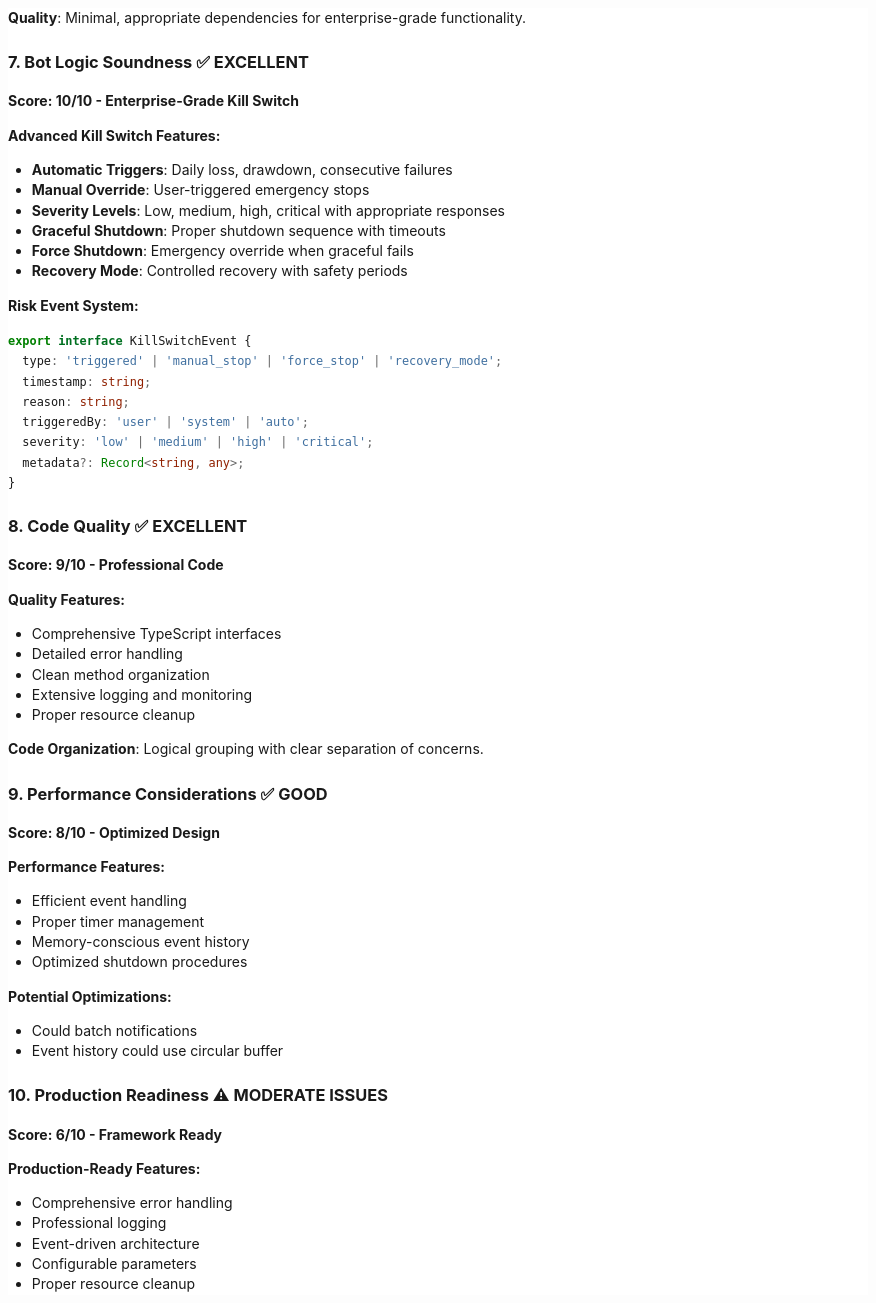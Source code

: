 **Quality**: Minimal, appropriate dependencies for enterprise-grade functionality.

### 7. Bot Logic Soundness ✅ EXCELLENT
**Score: 10/10 - Enterprise-Grade Kill Switch**

**Advanced Kill Switch Features:**
- **Automatic Triggers**: Daily loss, drawdown, consecutive failures
- **Manual Override**: User-triggered emergency stops
- **Severity Levels**: Low, medium, high, critical with appropriate responses
- **Graceful Shutdown**: Proper shutdown sequence with timeouts
- **Force Shutdown**: Emergency override when graceful fails
- **Recovery Mode**: Controlled recovery with safety periods

**Risk Event System:**
```typescript
export interface KillSwitchEvent {
  type: 'triggered' | 'manual_stop' | 'force_stop' | 'recovery_mode';
  timestamp: string;
  reason: string;
  triggeredBy: 'user' | 'system' | 'auto';
  severity: 'low' | 'medium' | 'high' | 'critical';
  metadata?: Record<string, any>;
}
```

### 8. Code Quality ✅ EXCELLENT
**Score: 9/10 - Professional Code**

**Quality Features:**
- Comprehensive TypeScript interfaces
- Detailed error handling
- Clean method organization
- Extensive logging and monitoring
- Proper resource cleanup

**Code Organization**: Logical grouping with clear separation of concerns.

### 9. Performance Considerations ✅ GOOD
**Score: 8/10 - Optimized Design**

**Performance Features:**
- Efficient event handling
- Proper timer management
- Memory-conscious event history
- Optimized shutdown procedures

**Potential Optimizations:**
- Could batch notifications
- Event history could use circular buffer

### 10. Production Readiness ⚠️ MODERATE ISSUES
**Score: 6/10 - Framework Ready**

**Production-Ready Features:**
- Comprehensive error handling
- Professional logging
- Event-driven architecture
- Configurable parameters
- Proper resource cleanup
